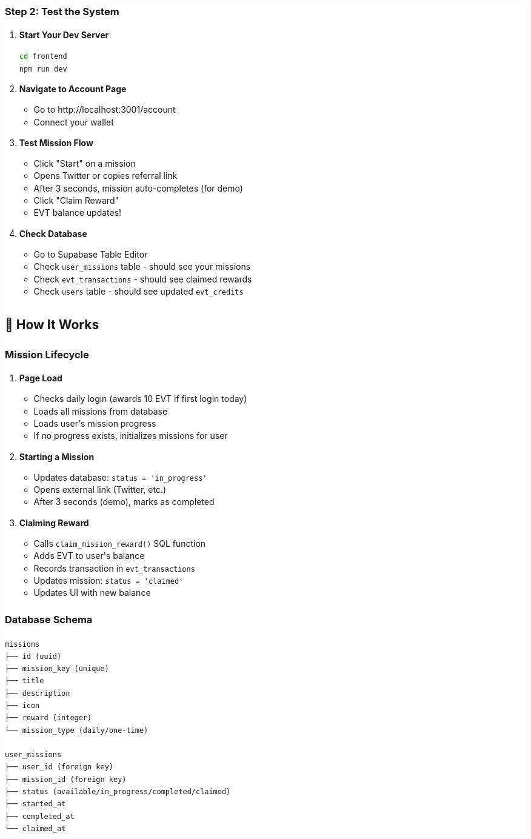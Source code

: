 ### Step 2: Test the System

1. **Start Your Dev Server**
   ```bash
   cd frontend
   npm run dev
   ```

2. **Navigate to Account Page**
   - Go to http://localhost:3001/account
   - Connect your wallet

3. **Test Mission Flow**
   - Click "Start" on a mission
   - Opens Twitter or copies referral link
   - After 3 seconds, mission auto-completes (for demo)
   - Click "Claim Reward"
   - EVT balance updates!

4. **Check Database**
   - Go to Supabase Table Editor
   - Check `user_missions` table - should see your missions
   - Check `evt_transactions` - should see claimed rewards
   - Check `users` table - should see updated `evt_credits`

## 🎯 How It Works

### Mission Lifecycle

1. **Page Load**
   - Checks daily login (awards 10 EVT if first login today)
   - Loads all missions from database
   - Loads user's mission progress
   - If no progress exists, initializes missions for user

2. **Starting a Mission**
   - Updates database: `status = 'in_progress'`
   - Opens external link (Twitter, etc.)
   - After 3 seconds (demo), marks as completed

3. **Claiming Reward**
   - Calls `claim_mission_reward()` SQL function
   - Adds EVT to user's balance
   - Records transaction in `evt_transactions`
   - Updates mission: `status = 'claimed'`
   - Updates UI with new balance

### Database Schema

```
missions
├── id (uuid)
├── mission_key (unique)
├── title
├── description
├── icon
├── reward (integer)
└── mission_type (daily/one-time)

user_missions
├── user_id (foreign key)
├── mission_id (foreign key)
├── status (available/in_progress/completed/claimed)
├── started_at
├── completed_at
└── claimed_at
```